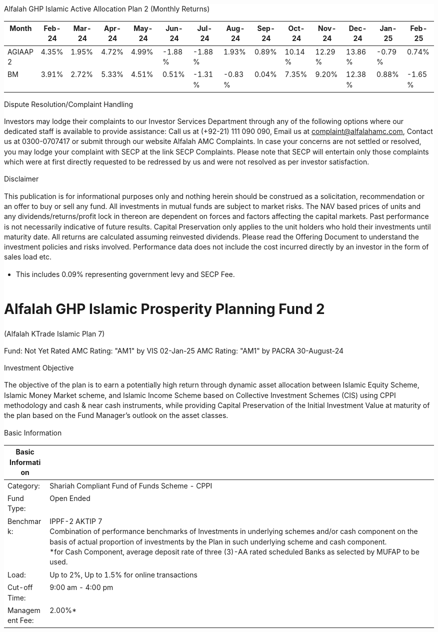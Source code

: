 Alfalah GHP Islamic Active Allocation Plan 2 (Monthly Returns)

| Month   | Feb-24 | Mar-24 | Apr-24 | May-24 | Jun-24 | Jul-24 | Aug-24 | Sep-24 | Oct-24 | Nov-24 | Dec-24 | Jan-25 | Feb-25 |
| ------- | ------ | ------ | ------ | ------ | ------ | ------ | ------ | ------ | ------ | ------ | ------ | ------ | ------ |
| AGIAAP2 | 4.35%  | 1.95%  | 4.72%  | 4.99%  | -1.88% | -1.88% | 1.93%  | 0.89%  | 10.14% | 12.29% | 13.86% | -0.79% | 0.74%  |
| BM      | 3.91%  | 2.72%  | 5.33%  | 4.51%  | 0.51%  | -1.31% | -0.83% | 0.04%  | 7.35%  | 9.20%  | 12.38% | 0.88%  | -1.65% |

Dispute Resolution/Complaint Handling

Investors may lodge their complaints to our Investor Services Department through any of the following options where our dedicated staff is available to provide assistance: Call us at (+92-21) 111 090 090, Email us at complaint@alfalahamc.com, Contact us at 0300-0707417 or submit through our website Alfalah AMC Complaints. In case your concerns are not settled or resolved, you may lodge your complaint with SECP at the link SECP Complaints. Please note that SECP will entertain only those complaints which were at first directly requested to be redressed by us and were not resolved as per investor satisfaction.

Disclaimer

This publication is for informational purposes only and nothing herein should be construed as a solicitation, recommendation or an offer to buy or sell any fund. All investments in mutual funds are subject to market risks. The NAV based prices of units and any dividends/returns/profit lock in thereon are dependent on forces and factors affecting the capital markets. Past performance is not necessarily indicative of future results. Capital Preservation only applies to the unit holders who hold their investments until maturity date. All returns are calculated assuming reinvested dividends. Please read the Offering Document to understand the investment policies and risks involved. Performance data does not include the cost incurred directly by an investor in the form of sales load etc.

- This includes 0.09% representing government levy and SECP Fee.

# Alfalah GHP Islamic Prosperity Planning Fund 2

(Alfalah KTrade Islamic Plan 7)

Fund: Not Yet Rated
AMC Rating: "AM1" by VIS 02-Jan-25
AMC Rating: "AM1" by PACRA 30-August-24

Investment Objective

The objective of the plan is to earn a potentially high return through dynamic asset allocation between Islamic Equity Scheme, Islamic Money Market scheme, and Islamic Income Scheme based on Collective Investment Schemes (CIS) using CPPI methodology and cash & near cash instruments, while providing Capital Preservation of the Initial Investment Value at maturity of the plan based on the Fund Manager’s outlook on the asset classes.

Basic Information

| Basic Information        |                                                                                                                                                                                                                                                                                                                                                        |
| ------------------------ | ------------------------------------------------------------------------------------------------------------------------------------------------------------------------------------------------------------------------------------------------------------------------------------------------------------------------------------------------------ |
| Category:                | Shariah Compliant Fund of Funds Scheme - CPPI                                                                                                                                                                                                                                                                                                          |
| Fund Type:               | Open Ended                                                                                                                                                                                                                                                                                                                                             |
| Benchmark:               | IPPF-2 AKTIP 7 <br> Combination of performance benchmarks of Investments in underlying schemes and/or cash component on the basis of actual proportion of investments by the Plan in such underlying scheme and cash component. <br> \*for Cash Component, average deposit rate of three (3)-AA rated scheduled Banks as selected by MUFAP to be used. |
| Load:                    | Up to 2%, Up to 1.5% for online transactions                                                                                                                                                                                                                                                                                                           |
| Cut-off Time:            | 9:00 am - 4:00 pm                                                                                                                                                                                                                                                                                                                                      |
| Management Fee:          | 2.00%\*                                                                                                                                                                                                                                                                                                                                                |